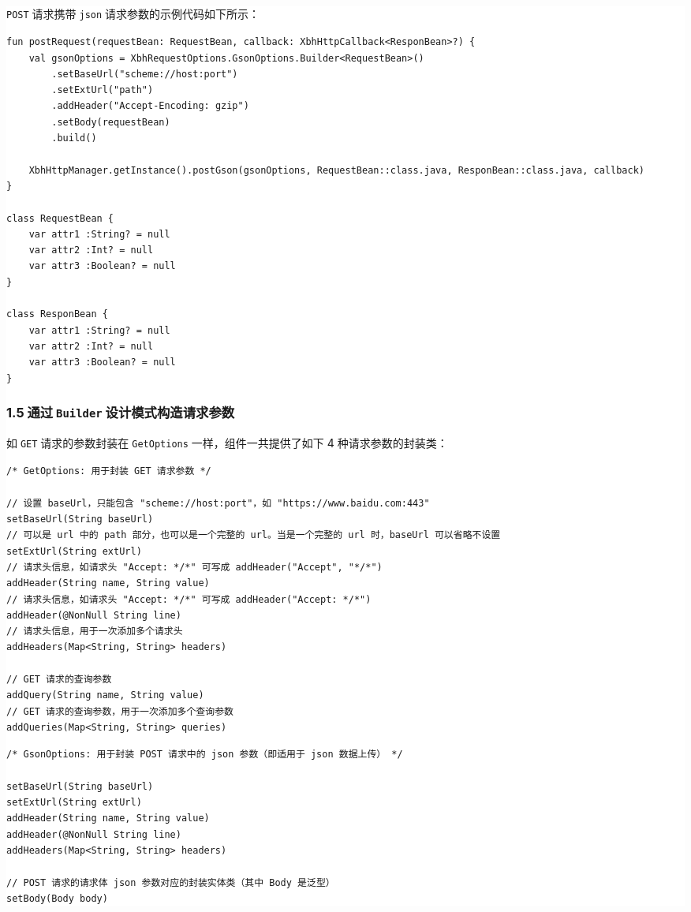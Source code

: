 `POST` 请求携带 `json` 请求参数的示例代码如下所示：

```kotlin:no-line-numbers
fun postRequest(requestBean: RequestBean, callback: XbhHttpCallback<ResponBean>?) {
    val gsonOptions = XbhRequestOptions.GsonOptions.Builder<RequestBean>()
        .setBaseUrl("scheme://host:port")
        .setExtUrl("path")
        .addHeader("Accept-Encoding: gzip")
        .setBody(requestBean)
        .build()

    XbhHttpManager.getInstance().postGson(gsonOptions, RequestBean::class.java, ResponBean::class.java, callback)
}

class RequestBean {
    var attr1 :String? = null
    var attr2 :Int? = null
    var attr3 :Boolean? = null
}

class ResponBean {
    var attr1 :String? = null
    var attr2 :Int? = null
    var attr3 :Boolean? = null
}
```

### 1.5 通过 `Builder` 设计模式构造请求参数

如 `GET` 请求的参数封装在 `GetOptions` 一样，组件一共提供了如下 4 种请求参数的封装类：

```java:no-line-numbers
/* GetOptions: 用于封装 GET 请求参数 */ 

// 设置 baseUrl，只能包含 "scheme://host:port"，如 "https://www.baidu.com:443"
setBaseUrl(String baseUrl) 
// 可以是 url 中的 path 部分，也可以是一个完整的 url。当是一个完整的 url 时，baseUrl 可以省略不设置
setExtUrl(String extUrl)
// 请求头信息，如请求头 "Accept: */*" 可写成 addHeader("Accept", "*/*")
addHeader(String name, String value)
// 请求头信息，如请求头 "Accept: */*" 可写成 addHeader("Accept: */*")
addHeader(@NonNull String line)
// 请求头信息，用于一次添加多个请求头
addHeaders(Map<String, String> headers) 

// GET 请求的查询参数
addQuery(String name, String value)
// GET 请求的查询参数，用于一次添加多个查询参数
addQueries(Map<String, String> queries)
```     

```java:no-line-numbers
/* GsonOptions: 用于封装 POST 请求中的 json 参数（即适用于 json 数据上传） */

setBaseUrl(String baseUrl) 
setExtUrl(String extUrl)
addHeader(String name, String value)
addHeader(@NonNull String line)
addHeaders(Map<String, String> headers) 

// POST 请求的请求体 json 参数对应的封装实体类（其中 Body 是泛型）
setBody(Body body)
``` 
